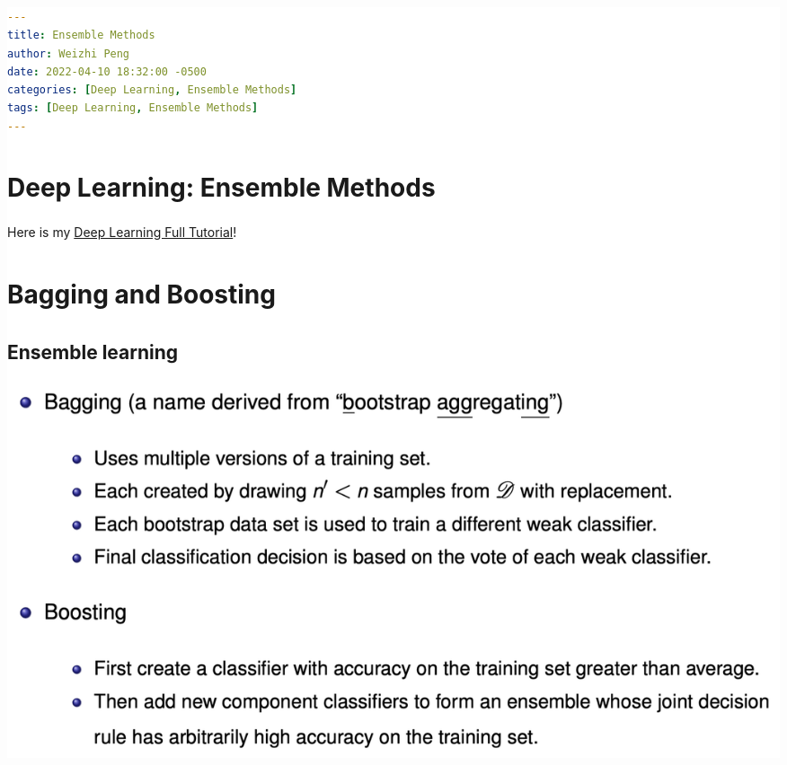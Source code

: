 ```yaml
---
title: Ensemble Methods
author: Weizhi Peng
date: 2022-04-10 18:32:00 -0500
categories: [Deep Learning, Ensemble Methods]
tags: [Deep Learning, Ensemble Methods]
---
```



# Deep Learning: Ensemble Methods
Here is my [Deep Learning Full Tutorial](https://pengwz.info/categories/deep-learning/)!


# Bagging and Boosting

## Ensemble learning

![Screen Shot 2022-05-14 at 02.05.46.png](https://raw.githubusercontent.com/wzptech/wzptech.github.io/main/assets/post-images/Week%209%20Ensemble%20Methods%208922836651784caabf30669e25ebf21a/Screen_Shot_2022-05-14_at_02.05.46.png)

